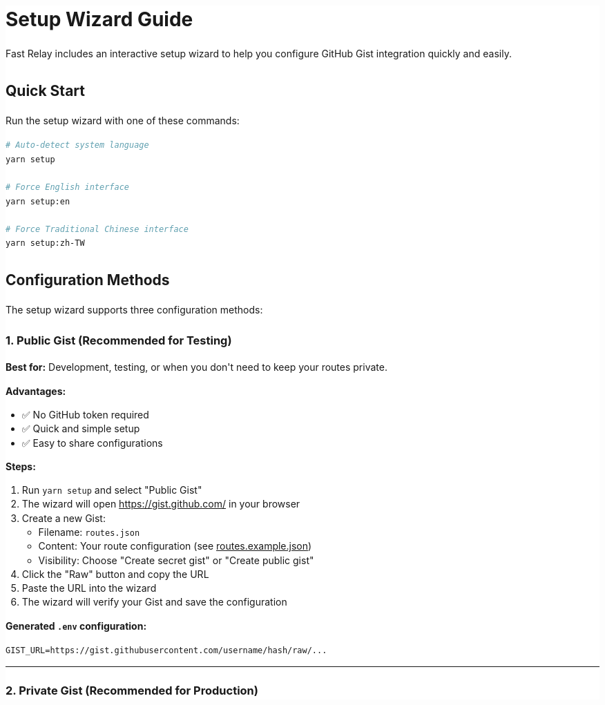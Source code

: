 # Setup Wizard Guide

Fast Relay includes an interactive setup wizard to help you configure GitHub Gist integration quickly and easily.

## Quick Start

Run the setup wizard with one of these commands:

```bash
# Auto-detect system language
yarn setup

# Force English interface
yarn setup:en

# Force Traditional Chinese interface
yarn setup:zh-TW
```

## Configuration Methods

The setup wizard supports three configuration methods:

### 1. Public Gist (Recommended for Testing)

**Best for:** Development, testing, or when you don't need to keep your routes private.

**Advantages:**
- ✅ No GitHub token required
- ✅ Quick and simple setup
- ✅ Easy to share configurations

**Steps:**
1. Run `yarn setup` and select "Public Gist"
2. The wizard will open https://gist.github.com/ in your browser
3. Create a new Gist:
   - Filename: `routes.json`
   - Content: Your route configuration (see [routes.example.json](../routes.example.json))
   - Visibility: Choose "Create secret gist" or "Create public gist"
4. Click the "Raw" button and copy the URL
5. Paste the URL into the wizard
6. The wizard will verify your Gist and save the configuration

**Generated `.env` configuration:**
```env
GIST_URL=https://gist.githubusercontent.com/username/hash/raw/...
```

---

### 2. Private Gist (Recommended for Production)
